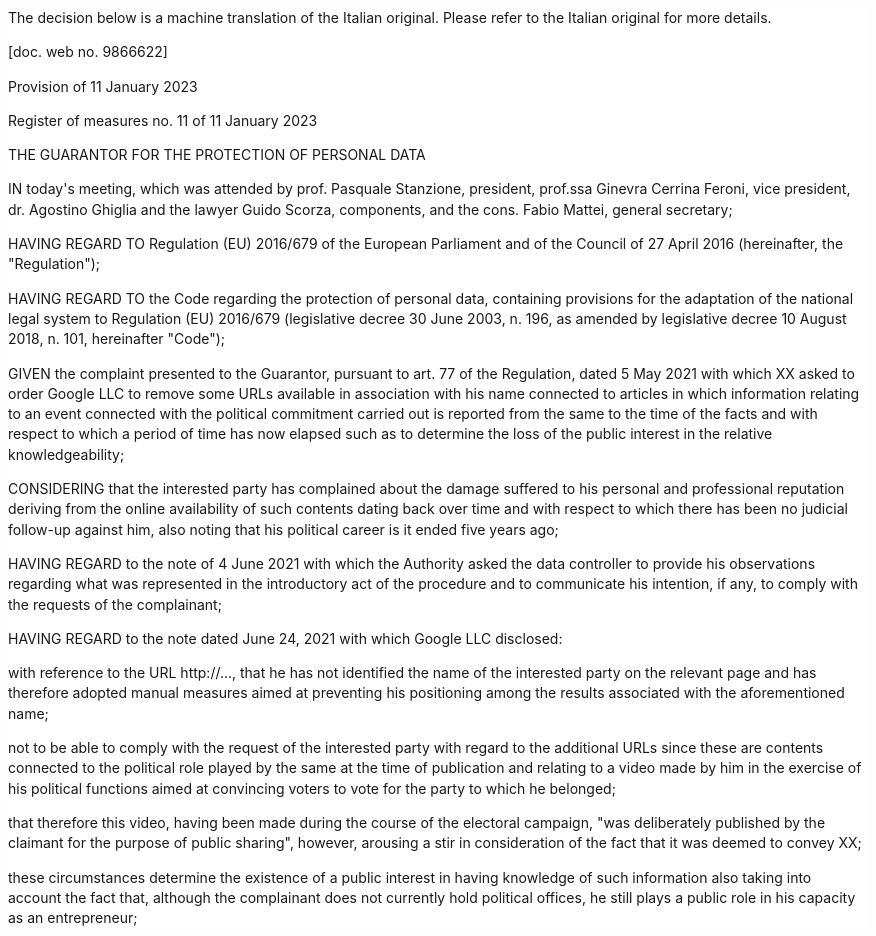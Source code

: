 The decision below is a machine translation of the Italian original. Please refer to the Italian original for more details.

\[doc. web no. 9866622\]

Provision of 11 January 2023

Register of measures
no. 11 of 11 January 2023

THE GUARANTOR FOR THE PROTECTION OF PERSONAL DATA

IN today's meeting, which was attended by prof. Pasquale Stanzione, president, prof.ssa Ginevra Cerrina Feroni, vice president, dr. Agostino Ghiglia and the lawyer Guido Scorza, components, and the cons. Fabio Mattei, general secretary;

HAVING REGARD TO Regulation (EU) 2016/679 of the European Parliament and of the Council of 27 April 2016 (hereinafter, the "Regulation");

HAVING REGARD TO the Code regarding the protection of personal data, containing provisions for the adaptation of the national legal system to Regulation (EU) 2016/679 (legislative decree 30 June 2003, n. 196, as amended by legislative decree 10 August 2018, n. 101, hereinafter "Code");

GIVEN the complaint presented to the Guarantor, pursuant to art. 77 of the Regulation, dated 5 May 2021 with which XX asked to order Google LLC to remove some URLs available in association with his name connected to articles in which information relating to an event connected with the political commitment carried out is reported from the same to the time of the facts and with respect to which a period of time has now elapsed such as to determine the loss of the public interest in the relative knowledgeability;

CONSIDERING that the interested party has complained about the damage suffered to his personal and professional reputation deriving from the online availability of such contents dating back over time and with respect to which there has been no judicial follow-up against him, also noting that his political career is it ended five years ago;

HAVING REGARD to the note of 4 June 2021 with which the Authority asked the data controller to provide his observations regarding what was represented in the introductory act of the procedure and to communicate his intention, if any, to comply with the requests of the complainant;

HAVING REGARD to the note dated June 24, 2021 with which Google LLC disclosed:

with reference to the URL http://..., that he has not identified the name of the interested party on the relevant page and has therefore adopted manual measures aimed at preventing his positioning among the results associated with the aforementioned name;

not to be able to comply with the request of the interested party with regard to the additional URLs since these are contents connected to the political role played by the same at the time of publication and relating to a video made by him in the exercise of his political functions aimed at convincing voters to vote for the party to which he belonged;

that therefore this video, having been made during the course of the electoral campaign, "was deliberately published by the claimant for the purpose of public sharing", however, arousing a stir in consideration of the fact that it was deemed to convey XX;

these circumstances determine the existence of a public interest in having knowledge of such information also taking into account the fact that, although the complainant does not currently hold political offices, he still plays a public role in his capacity as an entrepreneur;
